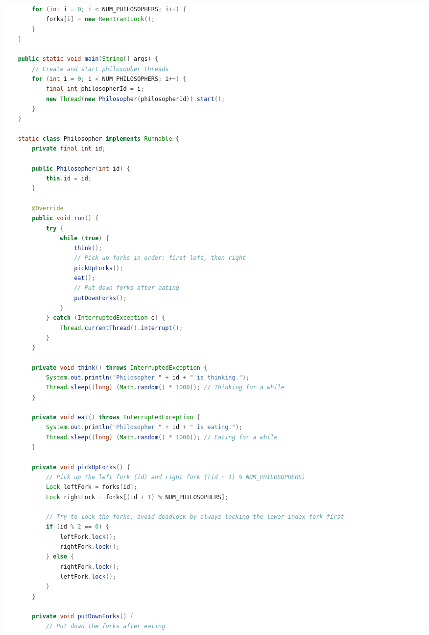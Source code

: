 ```java
        for (int i = 0; i < NUM_PHILOSOPHERS; i++) {
            forks[i] = new ReentrantLock();
        }
    }

    public static void main(String[] args) {
        // Create and start philosopher threads
        for (int i = 0; i < NUM_PHILOSOPHERS; i++) {
            final int philosopherId = i;
            new Thread(new Philosopher(philosopherId)).start();
        }
    }

    static class Philosopher implements Runnable {
        private final int id;

        public Philosopher(int id) {
            this.id = id;
        }

        @Override
        public void run() {
            try {
                while (true) {
                    think();
                    // Pick up forks in order: first left, then right
                    pickUpForks();
                    eat();
                    // Put down forks after eating
                    putDownForks();
                }
            } catch (InterruptedException e) {
                Thread.currentThread().interrupt();
            }
        }

        private void think() throws InterruptedException {
            System.out.println("Philosopher " + id + " is thinking.");
            Thread.sleep((long) (Math.random() * 1000)); // Thinking for a while
        }

        private void eat() throws InterruptedException {
            System.out.println("Philosopher " + id + " is eating.");
            Thread.sleep((long) (Math.random() * 1000)); // Eating for a while
        }

        private void pickUpForks() {
            // Pick up the left fork (id) and right fork ((id + 1) % NUM_PHILOSOPHERS)
            Lock leftFork = forks[id];
            Lock rightFork = forks[(id + 1) % NUM_PHILOSOPHERS];

            // Try to lock the forks, avoid deadlock by always locking the lower-index fork first
            if (id % 2 == 0) {
                leftFork.lock();
                rightFork.lock();
            } else {
                rightFork.lock();
                leftFork.lock();
            }
        }

        private void putDownForks() {
            // Put down the forks after eating
```